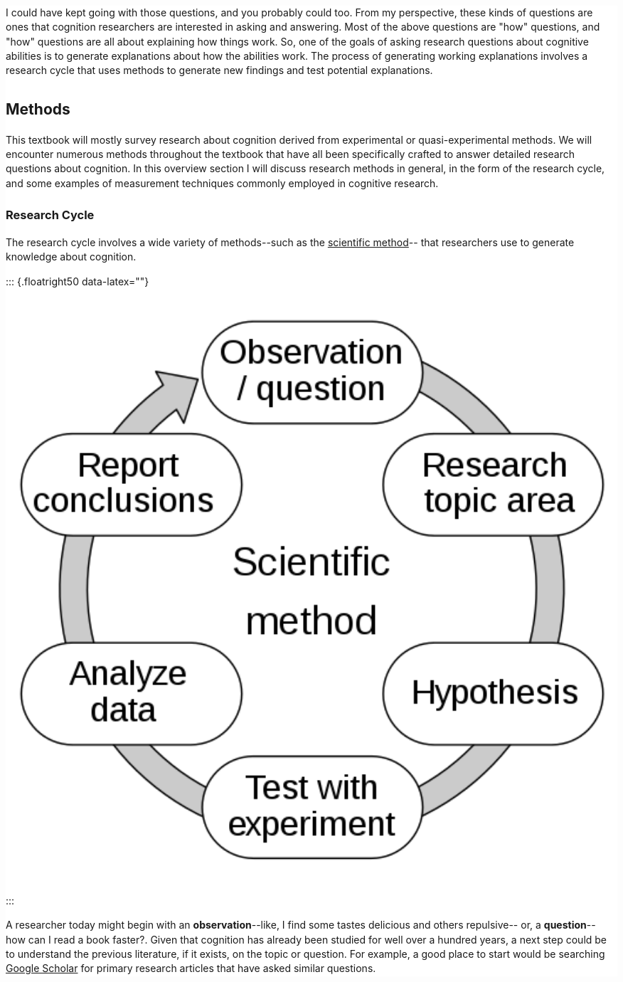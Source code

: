 I could have kept going with those questions, and you probably could too. From my perspective, these kinds of questions are ones that cognition researchers are interested in asking and answering. Most of the above questions are "how" questions, and "how" questions are all about explaining how things work. So, one of the goals of asking research questions about cognitive abilities is to generate explanations about how the abilities work. The process of generating working explanations involves a research cycle that uses methods to generate new findings and test potential explanations.

## Methods

This textbook will mostly survey research about cognition derived from experimental or quasi-experimental methods. We will encounter numerous methods throughout the textbook that have all been specifically crafted to answer detailed research questions about cognition. In this overview section I will discuss research methods in general, in the form of the research cycle, and some examples of measurement techniques commonly employed in cognitive research.

### Research Cycle

The research cycle involves a wide variety of methods--such as the [scientific method](https://en.wikipedia.org/wiki/Scientific_method)-- that researchers use to generate knowledge about cognition. 

::: {.floatright50 data-latex=""}

<img src="imgs/The_Scientific_Method.png" width="100%" />

:::

A researcher today might begin with an **observation**--like, I find some tastes delicious and others repulsive-- or, a **question**-- how can I read a book faster?. Given that cognition has already been studied for well over a hundred years, a next step could be to understand the previous literature, if it exists, on the topic or question. For example, a good place to start would be searching [Google Scholar](https://scholar.google.com) for primary research articles that have asked similar questions.
